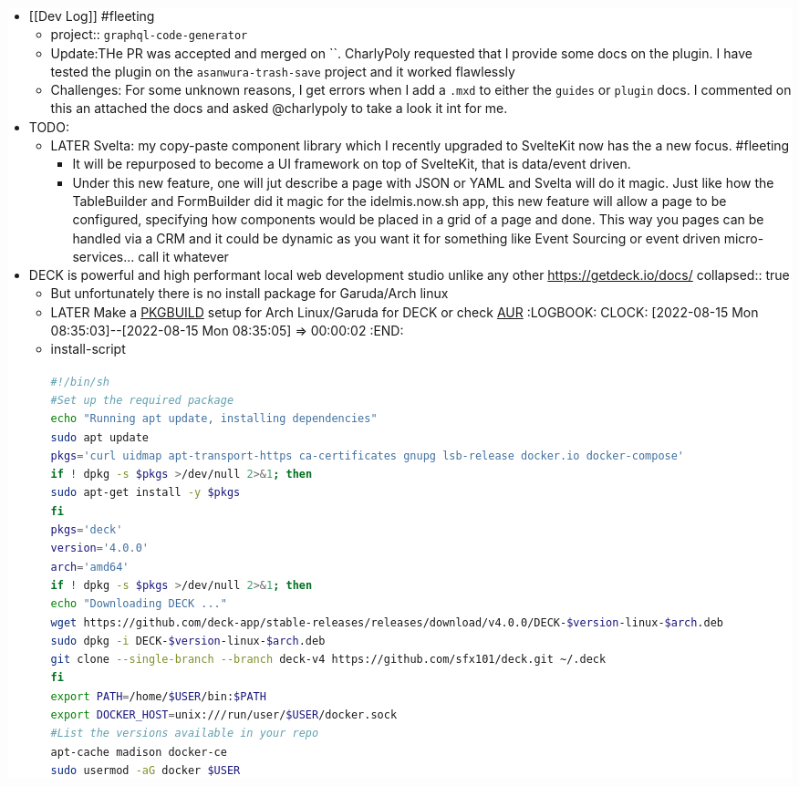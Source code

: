 - [[Dev Log]] #fleeting
	- project:: `graphql-code-generator`
	- Update:THe PR     was accepted and merged on ``. CharlyPoly requested that I provide some docs on the plugin. I have tested the plugin on the `asanwura-trash-save` project and it worked flawlessly
	- Challenges: For some unknown reasons, I get errors when I add a `.mxd` to either the `guides` or `plugin` docs. I commented on this an attached the docs and asked @charlypoly to take a look it int for me.
- TODO:
	- LATER Svelta: my copy-paste component library which I recently upgraded to SvelteKit now  has the a new focus. #fleeting
		- It will be repurposed to become a UI framework on top of SvelteKit, that is data/event driven.
		- Under this new feature, one will jut describe a page with JSON or YAML and Svelta will do it magic. Just like how the TableBuilder and FormBuilder did it magic for the idelmis.now.sh app, this  new feature will allow a page to be configured, specifying how components would be placed in a grid of a page and done. This way you pages can be handled via a CRM and it could be dynamic as you want it for something like Event Sourcing or event driven micro-services... call it whatever
- DECK is powerful and high performant local web development studio unlike any other https://getdeck.io/docs/
  collapsed:: true
	- But unfortunately there is no install package for Garuda/Arch linux
	- LATER Make a [PKGBUILD](https://wiki.archlinux.org/title/PKGBUILD) setup for Arch Linux/Garuda for DECK or check [AUR](https://aur.archlinux.org/)
	  :LOGBOOK:
	  CLOCK: [2022-08-15 Mon 08:35:03]--[2022-08-15 Mon 08:35:05] =>  00:00:02
	  :END:
	- install-script
	  ```sh
	  #!/bin/sh
	  #Set up the required package
	  echo "Running apt update, installing dependencies"
	  sudo apt update
	  pkgs='curl uidmap apt-transport-https ca-certificates gnupg lsb-release docker.io docker-compose'
	  if ! dpkg -s $pkgs >/dev/null 2>&1; then
	  sudo apt-get install -y $pkgs
	  fi
	  pkgs='deck'
	  version='4.0.0'
	  arch='amd64'
	  if ! dpkg -s $pkgs >/dev/null 2>&1; then
	  echo "Downloading DECK ..."
	  wget https://github.com/deck-app/stable-releases/releases/download/v4.0.0/DECK-$version-linux-$arch.deb
	  sudo dpkg -i DECK-$version-linux-$arch.deb
	  git clone --single-branch --branch deck-v4 https://github.com/sfx101/deck.git ~/.deck
	  fi
	  export PATH=/home/$USER/bin:$PATH
	  export DOCKER_HOST=unix:///run/user/$USER/docker.sock
	  #List the versions available in your repo
	  apt-cache madison docker-ce
	  sudo usermod -aG docker $USER
	  